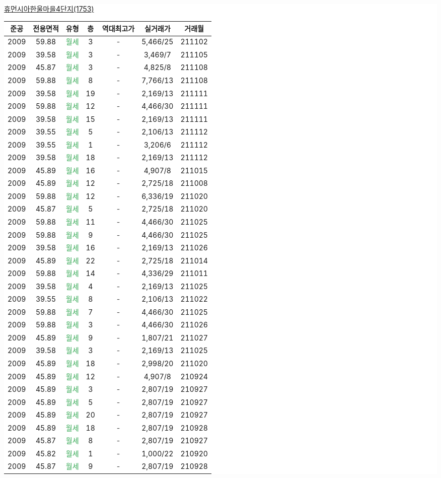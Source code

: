 [휴먼시아한울마을4단지(1753)](https://search.naver.com/search.naver?query=%EA%B2%BD%EA%B8%B0%EB%8F%84+%ED%8C%8C%EC%A3%BC%EC%8B%9C+%EB%8F%99%ED%8C%A8%EB%8F%99+%ED%9C%B4%EB%A8%BC%EC%8B%9C%EC%95%84%ED%95%9C%EC%9A%B8%EB%A7%88%EC%9D%844%EB%8B%A8%EC%A7%80%281753%29)

|준공|전용면적|유형|층|역대최고가|실거래가|거래월|
|:---:|:---:|:---:|:---:|:---:|:---:|:---:|
|2009|59.88|<span style="color:#34a853">월세</span>|3|<span style="color:#444444">-</span>|5,466/25|211102|
|2009|39.58|<span style="color:#34a853">월세</span>|3|<span style="color:#444444">-</span>|3,469/7|211105|
|2009|45.87|<span style="color:#34a853">월세</span>|3|<span style="color:#444444">-</span>|4,825/8|211108|
|2009|59.88|<span style="color:#34a853">월세</span>|8|<span style="color:#444444">-</span>|7,766/13|211108|
|2009|39.58|<span style="color:#34a853">월세</span>|19|<span style="color:#444444">-</span>|2,169/13|211111|
|2009|59.88|<span style="color:#34a853">월세</span>|12|<span style="color:#444444">-</span>|4,466/30|211111|
|2009|39.58|<span style="color:#34a853">월세</span>|15|<span style="color:#444444">-</span>|2,169/13|211111|
|2009|39.55|<span style="color:#34a853">월세</span>|5|<span style="color:#444444">-</span>|2,106/13|211112|
|2009|39.55|<span style="color:#34a853">월세</span>|1|<span style="color:#444444">-</span>|3,206/6|211112|
|2009|39.58|<span style="color:#34a853">월세</span>|18|<span style="color:#444444">-</span>|2,169/13|211112|
|2009|45.89|<span style="color:#34a853">월세</span>|16|<span style="color:#444444">-</span>|4,907/8|211015|
|2009|45.89|<span style="color:#34a853">월세</span>|12|<span style="color:#444444">-</span>|2,725/18|211008|
|2009|59.88|<span style="color:#34a853">월세</span>|12|<span style="color:#444444">-</span>|6,336/19|211020|
|2009|45.87|<span style="color:#34a853">월세</span>|5|<span style="color:#444444">-</span>|2,725/18|211020|
|2009|59.88|<span style="color:#34a853">월세</span>|11|<span style="color:#444444">-</span>|4,466/30|211025|
|2009|59.88|<span style="color:#34a853">월세</span>|9|<span style="color:#444444">-</span>|4,466/30|211025|
|2009|39.58|<span style="color:#34a853">월세</span>|16|<span style="color:#444444">-</span>|2,169/13|211026|
|2009|45.89|<span style="color:#34a853">월세</span>|22|<span style="color:#444444">-</span>|2,725/18|211014|
|2009|59.88|<span style="color:#34a853">월세</span>|14|<span style="color:#444444">-</span>|4,336/29|211011|
|2009|39.58|<span style="color:#34a853">월세</span>|4|<span style="color:#444444">-</span>|2,169/13|211025|
|2009|39.55|<span style="color:#34a853">월세</span>|8|<span style="color:#444444">-</span>|2,106/13|211022|
|2009|59.88|<span style="color:#34a853">월세</span>|7|<span style="color:#444444">-</span>|4,466/30|211025|
|2009|59.88|<span style="color:#34a853">월세</span>|3|<span style="color:#444444">-</span>|4,466/30|211026|
|2009|45.89|<span style="color:#34a853">월세</span>|9|<span style="color:#444444">-</span>|1,807/21|211027|
|2009|39.58|<span style="color:#34a853">월세</span>|3|<span style="color:#444444">-</span>|2,169/13|211025|
|2009|45.89|<span style="color:#34a853">월세</span>|18|<span style="color:#444444">-</span>|2,998/20|211020|
|2009|45.89|<span style="color:#34a853">월세</span>|12|<span style="color:#444444">-</span>|4,907/8|210924|
|2009|45.89|<span style="color:#34a853">월세</span>|3|<span style="color:#444444">-</span>|2,807/19|210927|
|2009|45.89|<span style="color:#34a853">월세</span>|5|<span style="color:#444444">-</span>|2,807/19|210927|
|2009|45.89|<span style="color:#34a853">월세</span>|20|<span style="color:#444444">-</span>|2,807/19|210927|
|2009|45.89|<span style="color:#34a853">월세</span>|18|<span style="color:#444444">-</span>|2,807/19|210928|
|2009|45.87|<span style="color:#34a853">월세</span>|8|<span style="color:#444444">-</span>|2,807/19|210927|
|2009|45.82|<span style="color:#34a853">월세</span>|1|<span style="color:#444444">-</span>|1,000/22|210920|
|2009|45.87|<span style="color:#34a853">월세</span>|9|<span style="color:#444444">-</span>|2,807/19|210928|